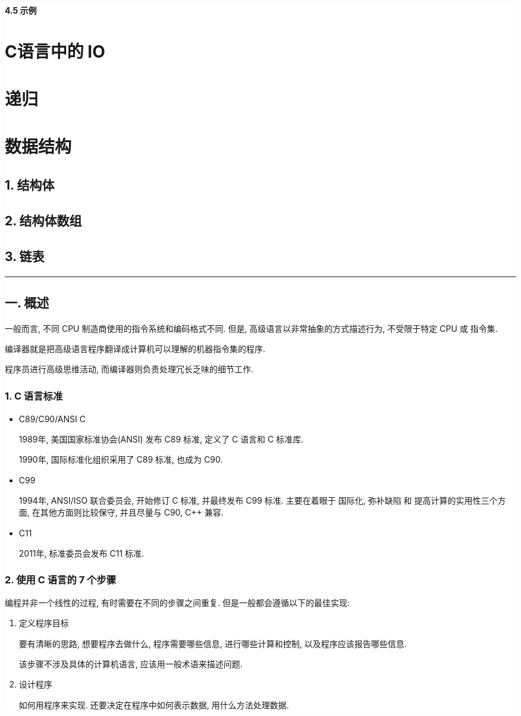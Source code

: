 #### 4.5 示例
# C语言中的 IO
# 递归

# 数据结构
## 1. 结构体
## 2. 结构体数组
## 3. 链表




----------------------------
## 一. 概述
一般而言, 不同 CPU 制造商使用的指令系统和编码格式不同. 但是, 高级语言以非常抽象的方式描述行为, 不受限于特定 CPU 或 指令集.

编译器就是把高级语言程序翻译成计算机可以理解的机器指令集的程序. 

程序员进行高级思维活动, 而编译器则负责处理冗长乏味的细节工作.

### 1. C 语言标准
- C89/C90/ANSI C
    
    1989年, 美国国家标准协会(ANSI) 发布 C89 标准, 定义了 C 语言和 C 标准库. 

    1990年, 国际标准化组织采用了 C89 标准, 也成为 C90.

- C99
    
    1994年, ANSI/ISO 联合委员会, 开始修订 C 标准, 并最终发布 C99 标准. 主要在着眼于 国际化, 弥补缺陷 和 提高计算的实用性三个方面, 在其他方面则比较保守, 并且尽量与 C90, C++ 兼容.

- C11
    
    2011年, 标准委员会发布 C11 标准.

### 2. 使用 C 语言的 7 个步骤

编程并非一个线性的过程, 有时需要在不同的步骤之间重复. 但是一般都会遵循以下的最佳实现:

1. 定义程序目标
    
    要有清晰的思路, 想要程序去做什么, 程序需要哪些信息, 进行哪些计算和控制, 以及程序应该报告哪些信息.

    该步骤不涉及具体的计算机语言, 应该用一般术语来描述问题.

2. 设计程序
    
    如何用程序来实现. 还要决定在程序中如何表示数据, 用什么方法处理数据.
